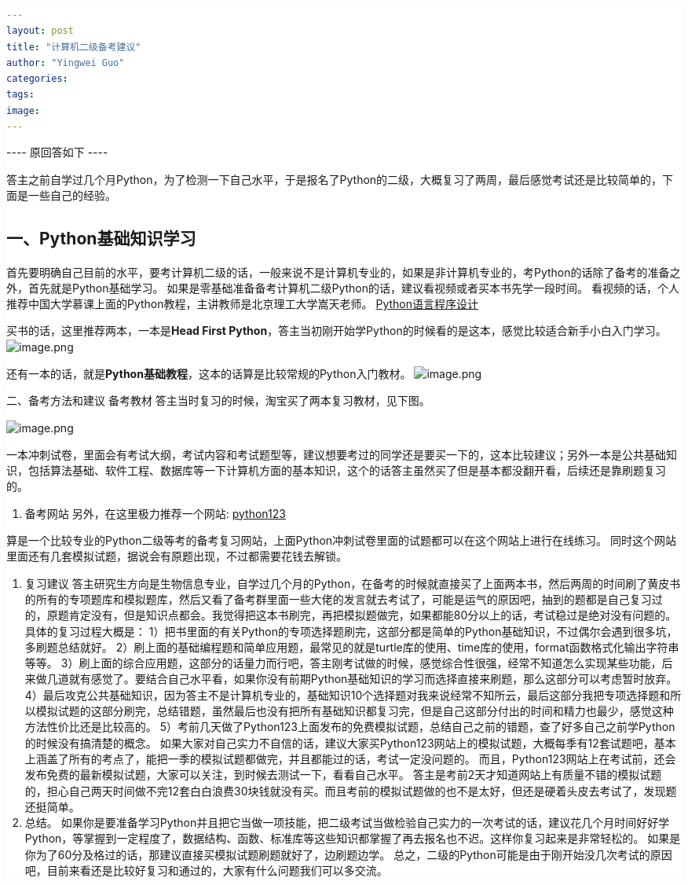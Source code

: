 ```yaml
---
layout: post
title: "计算机二级备考建议"
author: "Yingwei Guo"
categories: 
tags: 
image: 
---
```

---- 原回答如下 ----

答主之前自学过几个月Python，为了检测一下自己水平，于是报名了Python的二级，大概复习了两周，最后感觉考试还是比较简单的，下面是一些自己的经验。
## 一、Python基础知识学习
首先要明确自己目前的水平，要考计算机二级的话，一般来说不是计算机专业的，如果是非计算机专业的，考Python的话除了备考的准备之外，首先就是Python基础学习。
如果是零基础准备备考计算机二级Python的话，建议看视频或者买本书先学一段时间。
看视频的话，个人推荐中国大学慕课上面的Python教程，主讲教师是北京理工大学嵩天老师。
[Python语言程序设计](https://www.icourse163.org/course/BIT-268001) 
​


买书的话，这里推荐两本，一本是**Head First Python**，答主当初刚开始学Python的时候看的是这本，感觉比较适合新手小白入门学习。
![image.png](https://s2.loli.net/2022/01/21/vLCVPMUmwgxhoAH.png)

还有一本的话，就是**Python基础教程**，这本的话算是比较常规的Python入门教材。
![image.png](https://s2.loli.net/2022/01/21/mGMvSoAyLz2qHVN.png)

二、备考方法和建议
备考教材
答主当时复习的时候，淘宝买了两本复习教材，见下图。

![image.png](https://s2.loli.net/2022/01/21/LDQB57OUPSh2xYN.png)

一本冲刺试卷，里面会有考试大纲，考试内容和考试题型等，建议想要考过的同学还是要买一下的，这本比较建议；另外一本是公共基础知识，包括算法基础、软件工程、数据库等一下计算机方面的基本知识，这个的话答主虽然买了但是基本都没翻开看，后续还是靠刷题复习的。
1. 备考网站
另外，在这里极力推荐一个网站:
[python123](python.123.io)
​

算是一个比较专业的Python二级等考的备考复习网站，上面Python冲刺试卷里面的试题都可以在这个网站上进行在线练习。
同时这个网站里面还有几套模拟试题，据说会有原题出现，不过都需要花钱去解锁。
1. 复习建议
答主研究生方向是生物信息专业，自学过几个月的Python，在备考的时候就直接买了上面两本书，然后两周的时间刷了黄皮书的所有的专项题库和模拟题库，然后又看了备考群里面一些大佬的发言就去考试了，可能是运气的原因吧，抽到的题都是自己复习过的，原题肯定没有，但是知识点都会。我觉得把这本书刷完，再把模拟题做完，如果都能80分以上的话，考试稳过是绝对没有问题的。
具体的复习过程大概是：
1）把书里面的有关Python的专项选择题刷完，这部分都是简单的Python基础知识，不过偶尔会遇到很多坑，多刷题总结就好。
2）刷上面的基础编程题和简单应用题，最常见的就是turtle库的使用、time库的使用，format函数格式化输出字符串等等。
3）刷上面的综合应用题，这部分的话量力而行吧，答主刚考试做的时候，感觉综合性很强，经常不知道怎么实现某些功能，后来做几道就有感觉了。要结合自己水平看，如果你没有前期Python基础知识的学习而选择直接来刷题，那么这部分可以考虑暂时放弃。
4）最后攻克公共基础知识，因为答主不是计算机专业的，基础知识10个选择题对我来说经常不知所云，最后这部分我把专项选择题和所以模拟试题的这部分刷完，总结错题，虽然最后也没有把所有基础知识都复习完，但是自己这部分付出的时间和精力也最少，感觉这种方法性价比还是比较高的。
5）考前几天做了Python123上面发布的免费模拟试题，总结自己之前的错题，查了好多自己之前学Python的时候没有搞清楚的概念。
如果大家对自己实力不自信的话，建议大家买Python123网站上的模拟试题，大概每季有12套试题吧，基本上涵盖了所有的考点了，能把一季的模拟试题都做完，并且都能过的话，考试一定没问题的。
而且，Python123网站上在考试前，还会发布免费的最新模拟试题，大家可以关注，到时候去测试一下，看看自己水平。
答主是考前2天才知道网站上有质量不错的模拟试题的，担心自己两天时间做不完12套白白浪费30块钱就没有买。而且考前的模拟试题做的也不是太好，但还是硬着头皮去考试了，发现题还挺简单。
4. 总结。
如果你是要准备学习Python并且把它当做一项技能，把二级考试当做检验自己实力的一次考试的话，建议花几个月时间好好学Python，等掌握到一定程度了，数据结构、函数、标准库等这些知识都掌握了再去报名也不迟。这样你复习起来是非常轻松的。
如果是你为了60分及格过的话，那建议直接买模拟试题刷题就好了，边刷题边学。
总之，二级的Python可能是由于刚开始没几次考试的原因吧，目前来看还是比较好复习和通过的，大家有什么问题我们可以多交流。
